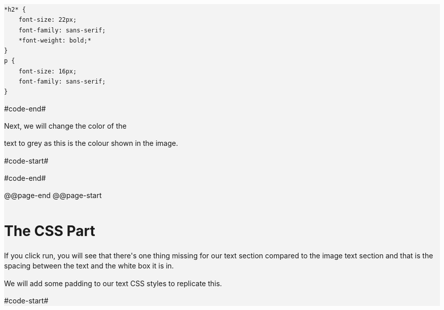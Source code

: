     *h2* {
        font-size: 22px;
        font-family: sans-serif;
        *font-weight: bold;*
    }
    p {
        font-size: 16px;
        font-family: sans-serif;
    }
</style>
#code-end#

Next, we will change the color of the <p> text to grey as this is the colour shown in the image.

#code-start#
<style>
    body {
        background-color: #f3f3f3;
        padding: 16px;
    }

    div {
        background-color: white;
        width: 400px;
    }

    h2 {
        font-size: 22px;
        font-family: sans-serif;
        font-weight: bold;
    }
    *p* {
        font-size: 16px;
        font-family: sans-serif;
        *color: gray;*
    }
</style>
#code-end#

@@page-end
@@page-start

# The CSS Part

If you click run, you will see that there's one thing missing for our text section compared to the image text section and that is the spacing between the text and the white box it is in.

We will add some padding to our text CSS styles to replicate this.

#code-start#
<style>
    body {
        background-color: #f3f3f3;
        padding: 16px;
    }
